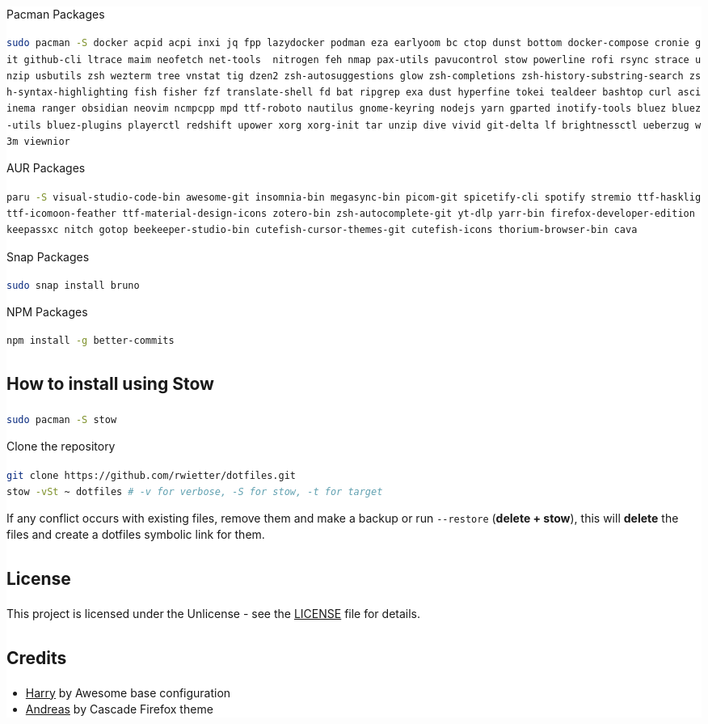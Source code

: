 Pacman Packages

```bash
sudo pacman -S docker acpid acpi inxi jq fpp lazydocker podman eza earlyoom bc ctop dunst bottom docker-compose cronie git github-cli ltrace maim neofetch net-tools  nitrogen feh nmap pax-utils pavucontrol stow powerline rofi rsync strace unzip usbutils zsh wezterm tree vnstat tig dzen2 zsh-autosuggestions glow zsh-completions zsh-history-substring-search zsh-syntax-highlighting fish fisher fzf translate-shell fd bat ripgrep exa dust hyperfine tokei tealdeer bashtop curl asciinema ranger obsidian neovim ncmpcpp mpd ttf-roboto nautilus gnome-keyring nodejs yarn gparted inotify-tools bluez bluez-utils bluez-plugins playerctl redshift upower xorg xorg-init tar unzip dive vivid git-delta lf brightnessctl ueberzug w3m viewnior
```

AUR Packages

```bash
paru -S visual-studio-code-bin awesome-git insomnia-bin megasync-bin picom-git spicetify-cli spotify stremio ttf-hasklig ttf-icomoon-feather ttf-material-design-icons zotero-bin zsh-autocomplete-git yt-dlp yarr-bin firefox-developer-edition keepassxc nitch gotop beekeeper-studio-bin cutefish-cursor-themes-git cutefish-icons thorium-browser-bin cava
``````

Snap Packages

```bash
sudo snap install bruno
```

NPM Packages

```bash
npm install -g better-commits
```

## How to install using Stow

```bash
sudo pacman -S stow
```

Clone the repository

```bash
git clone https://github.com/rwietter/dotfiles.git
stow -vSt ~ dotfiles # -v for verbose, -S for stow, -t for target
```

If any conflict occurs with existing files, remove them and make a backup or run `--restore` (**delete + stow**), this will **delete** the files and create a dotfiles symbolic link for them.

## License

This project is licensed under the Unlicense - see the [LICENSE](LICENSE) file for details.

## Credits

- [Harry](https://github.com/saimoomedits) by Awesome base configuration
- [Andreas](https://github.com/andreasgrafen/cascade) by Cascade Firefox theme
